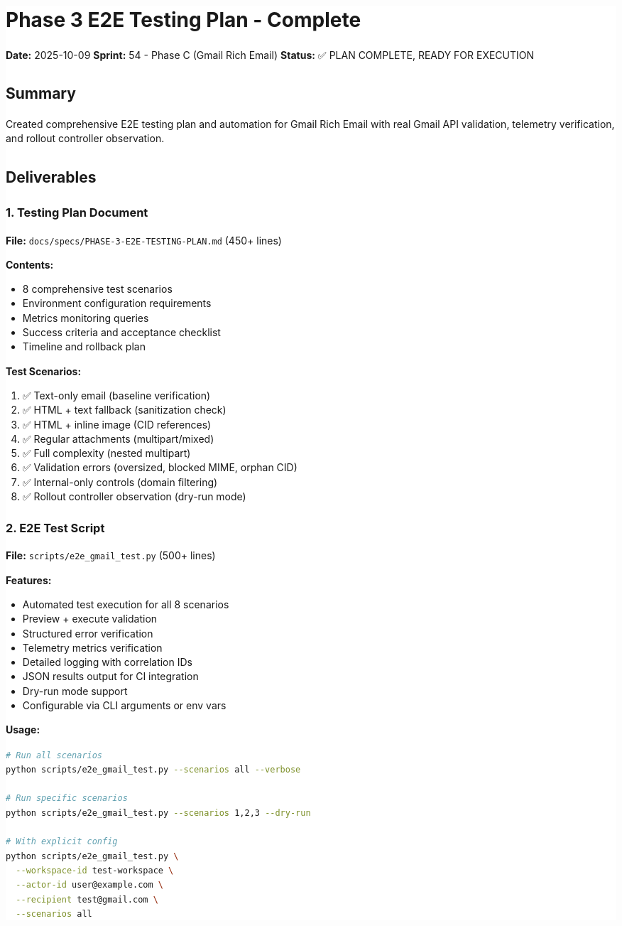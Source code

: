 # Phase 3 E2E Testing Plan - Complete

**Date:** 2025-10-09
**Sprint:** 54 - Phase C (Gmail Rich Email)
**Status:** ✅ PLAN COMPLETE, READY FOR EXECUTION

## Summary

Created comprehensive E2E testing plan and automation for Gmail Rich Email with real Gmail API validation, telemetry verification, and rollout controller observation.

## Deliverables

### 1. Testing Plan Document
**File:** `docs/specs/PHASE-3-E2E-TESTING-PLAN.md` (450+ lines)

**Contents:**
- 8 comprehensive test scenarios
- Environment configuration requirements
- Metrics monitoring queries
- Success criteria and acceptance checklist
- Timeline and rollback plan

**Test Scenarios:**
1. ✅ Text-only email (baseline verification)
2. ✅ HTML + text fallback (sanitization check)
3. ✅ HTML + inline image (CID references)
4. ✅ Regular attachments (multipart/mixed)
5. ✅ Full complexity (nested multipart)
6. ✅ Validation errors (oversized, blocked MIME, orphan CID)
7. ✅ Internal-only controls (domain filtering)
8. ✅ Rollout controller observation (dry-run mode)

### 2. E2E Test Script
**File:** `scripts/e2e_gmail_test.py` (500+ lines)

**Features:**
- Automated test execution for all 8 scenarios
- Preview + execute validation
- Structured error verification
- Telemetry metrics verification
- Detailed logging with correlation IDs
- JSON results output for CI integration
- Dry-run mode support
- Configurable via CLI arguments or env vars

**Usage:**
```bash
# Run all scenarios
python scripts/e2e_gmail_test.py --scenarios all --verbose

# Run specific scenarios
python scripts/e2e_gmail_test.py --scenarios 1,2,3 --dry-run

# With explicit config
python scripts/e2e_gmail_test.py \
  --workspace-id test-workspace \
  --actor-id user@example.com \
  --recipient test@gmail.com \
  --scenarios all
```
